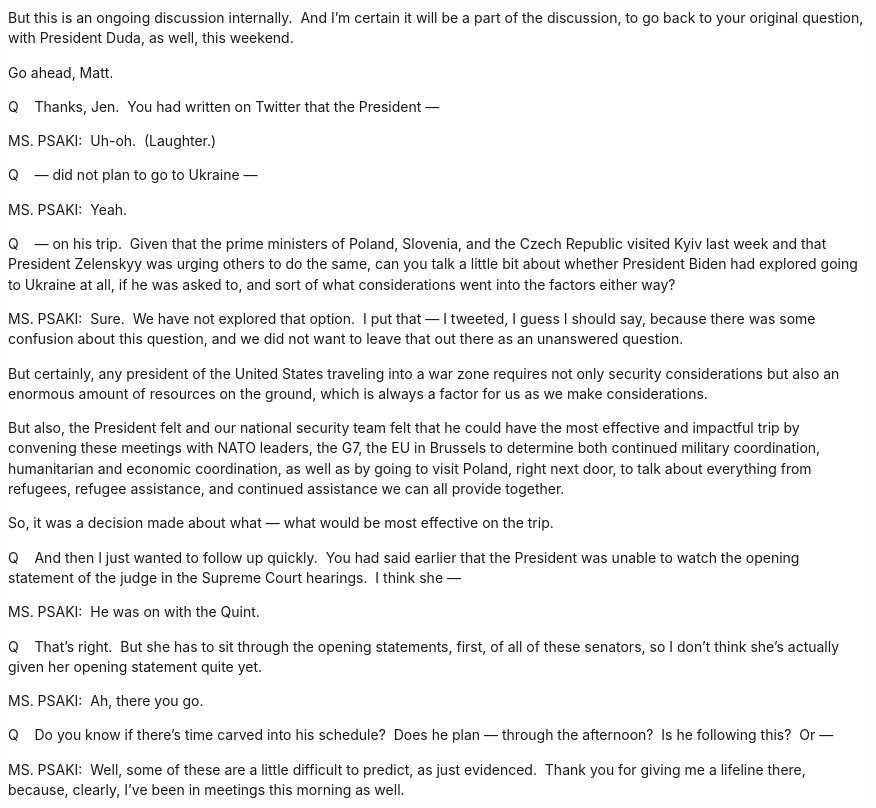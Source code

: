 But this is an ongoing discussion internally.  And I’m certain it will
be a part of the discussion, to go back to your original question, with
President Duda, as well, this weekend. 

Go ahead, Matt. 

Q    Thanks, Jen.  You had written on Twitter that the President —

MS. PSAKI:  Uh-oh.  (Laughter.)

Q    — did not plan to go to Ukraine —

MS. PSAKI:  Yeah.

Q    — on his trip.  Given that the prime ministers of Poland, Slovenia,
and the Czech Republic visited Kyiv last week and that President
Zelenskyy was urging others to do the same, can you talk a little bit
about whether President Biden had explored going to Ukraine at all, if
he was asked to, and sort of what considerations went into the factors
either way?

MS. PSAKI:  Sure.  We have not explored that option.  I put that — I
tweeted, I guess I should say, because there was some confusion about
this question, and we did not want to leave that out there as an
unanswered question.

But certainly, any president of the United States traveling into a war
zone requires not only security considerations but also an enormous
amount of resources on the ground, which is always a factor for us as we
make considerations. 

But also, the President felt and our national security team felt that he
could have the most effective and impactful trip by convening these
meetings with NATO leaders, the G7, the EU in Brussels to determine both
continued military coordination, humanitarian and economic coordination,
as well as by going to visit Poland, right next door, to talk about
everything from refugees, refugee assistance, and continued assistance
we can all provide together. 

So, it was a decision made about what — what would be most effective on
the trip. 

Q    And then I just wanted to follow up quickly.  You had said earlier
that the President was unable to watch the opening statement of the
judge in the Supreme Court hearings.  I think she —

MS. PSAKI:  He was on with the Quint.

Q    That’s right.  But she has to sit through the opening statements,
first, of all of these senators, so I don’t think she’s actually given
her opening statement quite yet. 

MS. PSAKI:  Ah, there you go. 

Q    Do you know if there’s time carved into his schedule?  Does he plan
— through the afternoon?  Is he following this?  Or —

MS. PSAKI:  Well, some of these are a little difficult to predict, as
just evidenced.  Thank you for giving me a lifeline there, because,
clearly, I’ve been in meetings this morning as well. 
